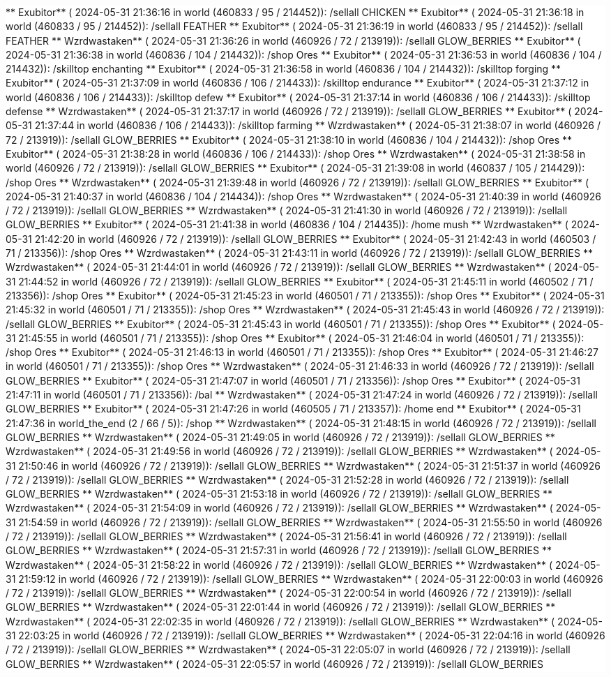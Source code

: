 ** Exubitor** ( 2024-05-31  21:36:16 in  world (460833 / 95 / 214452)): /sellall CHICKEN
** Exubitor** ( 2024-05-31  21:36:18 in  world (460833 / 95 / 214452)): /sellall FEATHER
** Exubitor** ( 2024-05-31  21:36:19 in  world (460833 / 95 / 214452)): /sellall FEATHER
** Wzrdwastaken** ( 2024-05-31  21:36:26 in  world (460926 / 72 / 213919)): /sellall GLOW_BERRIES
** Exubitor** ( 2024-05-31  21:36:38 in  world (460836 / 104 / 214432)): /shop Ores
** Exubitor** ( 2024-05-31  21:36:53 in  world (460836 / 104 / 214432)): /skilltop enchanting
** Exubitor** ( 2024-05-31  21:36:58 in  world (460836 / 104 / 214432)): /skilltop forging
** Exubitor** ( 2024-05-31  21:37:09 in  world (460836 / 106 / 214433)): /skilltop endurance
** Exubitor** ( 2024-05-31  21:37:12 in  world (460836 / 106 / 214433)): /skilltop defew
** Exubitor** ( 2024-05-31  21:37:14 in  world (460836 / 106 / 214433)): /skilltop defense
** Wzrdwastaken** ( 2024-05-31  21:37:17 in  world (460926 / 72 / 213919)): /sellall GLOW_BERRIES
** Exubitor** ( 2024-05-31  21:37:44 in  world (460836 / 106 / 214433)): /skilltop farming
** Wzrdwastaken** ( 2024-05-31  21:38:07 in  world (460926 / 72 / 213919)): /sellall GLOW_BERRIES
** Exubitor** ( 2024-05-31  21:38:10 in  world (460836 / 104 / 214432)): /shop Ores
** Exubitor** ( 2024-05-31  21:38:28 in  world (460836 / 106 / 214433)): /shop Ores
** Wzrdwastaken** ( 2024-05-31  21:38:58 in  world (460926 / 72 / 213919)): /sellall GLOW_BERRIES
** Exubitor** ( 2024-05-31  21:39:08 in  world (460837 / 105 / 214429)): /shop Ores
** Wzrdwastaken** ( 2024-05-31  21:39:48 in  world (460926 / 72 / 213919)): /sellall GLOW_BERRIES
** Exubitor** ( 2024-05-31  21:40:37 in  world (460836 / 104 / 214434)): /shop Ores
** Wzrdwastaken** ( 2024-05-31  21:40:39 in  world (460926 / 72 / 213919)): /sellall GLOW_BERRIES
** Wzrdwastaken** ( 2024-05-31  21:41:30 in  world (460926 / 72 / 213919)): /sellall GLOW_BERRIES
** Exubitor** ( 2024-05-31  21:41:38 in  world (460836 / 104 / 214435)): /home mush
** Wzrdwastaken** ( 2024-05-31  21:42:20 in  world (460926 / 72 / 213919)): /sellall GLOW_BERRIES
** Exubitor** ( 2024-05-31  21:42:43 in  world (460503 / 71 / 213356)): /shop Ores
** Wzrdwastaken** ( 2024-05-31  21:43:11 in  world (460926 / 72 / 213919)): /sellall GLOW_BERRIES
** Wzrdwastaken** ( 2024-05-31  21:44:01 in  world (460926 / 72 / 213919)): /sellall GLOW_BERRIES
** Wzrdwastaken** ( 2024-05-31  21:44:52 in  world (460926 / 72 / 213919)): /sellall GLOW_BERRIES
** Exubitor** ( 2024-05-31  21:45:11 in  world (460502 / 71 / 213356)): /shop Ores
** Exubitor** ( 2024-05-31  21:45:23 in  world (460501 / 71 / 213355)): /shop Ores
** Exubitor** ( 2024-05-31  21:45:32 in  world (460501 / 71 / 213355)): /shop Ores
** Wzrdwastaken** ( 2024-05-31  21:45:43 in  world (460926 / 72 / 213919)): /sellall GLOW_BERRIES
** Exubitor** ( 2024-05-31  21:45:43 in  world (460501 / 71 / 213355)): /shop Ores
** Exubitor** ( 2024-05-31  21:45:55 in  world (460501 / 71 / 213355)): /shop Ores
** Exubitor** ( 2024-05-31  21:46:04 in  world (460501 / 71 / 213355)): /shop Ores
** Exubitor** ( 2024-05-31  21:46:13 in  world (460501 / 71 / 213355)): /shop Ores
** Exubitor** ( 2024-05-31  21:46:27 in  world (460501 / 71 / 213355)): /shop Ores
** Wzrdwastaken** ( 2024-05-31  21:46:33 in  world (460926 / 72 / 213919)): /sellall GLOW_BERRIES
** Exubitor** ( 2024-05-31  21:47:07 in  world (460501 / 71 / 213356)): /shop Ores
** Exubitor** ( 2024-05-31  21:47:11 in  world (460501 / 71 / 213356)): /bal
** Wzrdwastaken** ( 2024-05-31  21:47:24 in  world (460926 / 72 / 213919)): /sellall GLOW_BERRIES
** Exubitor** ( 2024-05-31  21:47:26 in  world (460505 / 71 / 213357)): /home end
** Exubitor** ( 2024-05-31  21:47:36 in  world_the_end (2 / 66 / 5)): /shop
** Wzrdwastaken** ( 2024-05-31  21:48:15 in  world (460926 / 72 / 213919)): /sellall GLOW_BERRIES
** Wzrdwastaken** ( 2024-05-31  21:49:05 in  world (460926 / 72 / 213919)): /sellall GLOW_BERRIES
** Wzrdwastaken** ( 2024-05-31  21:49:56 in  world (460926 / 72 / 213919)): /sellall GLOW_BERRIES
** Wzrdwastaken** ( 2024-05-31  21:50:46 in  world (460926 / 72 / 213919)): /sellall GLOW_BERRIES
** Wzrdwastaken** ( 2024-05-31  21:51:37 in  world (460926 / 72 / 213919)): /sellall GLOW_BERRIES
** Wzrdwastaken** ( 2024-05-31  21:52:28 in  world (460926 / 72 / 213919)): /sellall GLOW_BERRIES
** Wzrdwastaken** ( 2024-05-31  21:53:18 in  world (460926 / 72 / 213919)): /sellall GLOW_BERRIES
** Wzrdwastaken** ( 2024-05-31  21:54:09 in  world (460926 / 72 / 213919)): /sellall GLOW_BERRIES
** Wzrdwastaken** ( 2024-05-31  21:54:59 in  world (460926 / 72 / 213919)): /sellall GLOW_BERRIES
** Wzrdwastaken** ( 2024-05-31  21:55:50 in  world (460926 / 72 / 213919)): /sellall GLOW_BERRIES
** Wzrdwastaken** ( 2024-05-31  21:56:41 in  world (460926 / 72 / 213919)): /sellall GLOW_BERRIES
** Wzrdwastaken** ( 2024-05-31  21:57:31 in  world (460926 / 72 / 213919)): /sellall GLOW_BERRIES
** Wzrdwastaken** ( 2024-05-31  21:58:22 in  world (460926 / 72 / 213919)): /sellall GLOW_BERRIES
** Wzrdwastaken** ( 2024-05-31  21:59:12 in  world (460926 / 72 / 213919)): /sellall GLOW_BERRIES
** Wzrdwastaken** ( 2024-05-31  22:00:03 in  world (460926 / 72 / 213919)): /sellall GLOW_BERRIES
** Wzrdwastaken** ( 2024-05-31  22:00:54 in  world (460926 / 72 / 213919)): /sellall GLOW_BERRIES
** Wzrdwastaken** ( 2024-05-31  22:01:44 in  world (460926 / 72 / 213919)): /sellall GLOW_BERRIES
** Wzrdwastaken** ( 2024-05-31  22:02:35 in  world (460926 / 72 / 213919)): /sellall GLOW_BERRIES
** Wzrdwastaken** ( 2024-05-31  22:03:25 in  world (460926 / 72 / 213919)): /sellall GLOW_BERRIES
** Wzrdwastaken** ( 2024-05-31  22:04:16 in  world (460926 / 72 / 213919)): /sellall GLOW_BERRIES
** Wzrdwastaken** ( 2024-05-31  22:05:07 in  world (460926 / 72 / 213919)): /sellall GLOW_BERRIES
** Wzrdwastaken** ( 2024-05-31  22:05:57 in  world (460926 / 72 / 213919)): /sellall GLOW_BERRIES